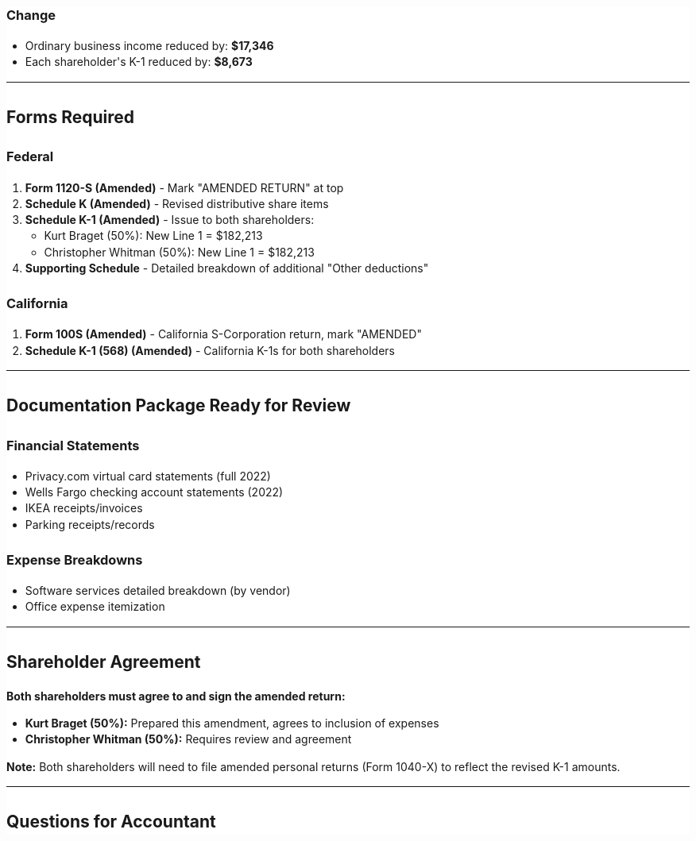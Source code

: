 ### Change
- Ordinary business income reduced by: **$17,346**
- Each shareholder's K-1 reduced by: **$8,673**

---

## Forms Required

### Federal
1. **Form 1120-S (Amended)** - Mark "AMENDED RETURN" at top
2. **Schedule K (Amended)** - Revised distributive share items
3. **Schedule K-1 (Amended)** - Issue to both shareholders:
   - Kurt Braget (50%): New Line 1 = $182,213
   - Christopher Whitman (50%): New Line 1 = $182,213
4. **Supporting Schedule** - Detailed breakdown of additional "Other deductions"

### California
1. **Form 100S (Amended)** - California S-Corporation return, mark "AMENDED"
2. **Schedule K-1 (568) (Amended)** - California K-1s for both shareholders

---

## Documentation Package Ready for Review

### Financial Statements
- Privacy.com virtual card statements (full 2022)
- Wells Fargo checking account statements (2022)
- IKEA receipts/invoices
- Parking receipts/records

### Expense Breakdowns
- Software services detailed breakdown (by vendor)
- Office expense itemization

---

## Shareholder Agreement

**Both shareholders must agree to and sign the amended return:**

- **Kurt Braget (50%):** Prepared this amendment, agrees to inclusion of expenses
- **Christopher Whitman (50%):** Requires review and agreement

**Note:** Both shareholders will need to file amended personal returns (Form 1040-X) to reflect the revised K-1 amounts.

---

## Questions for Accountant
